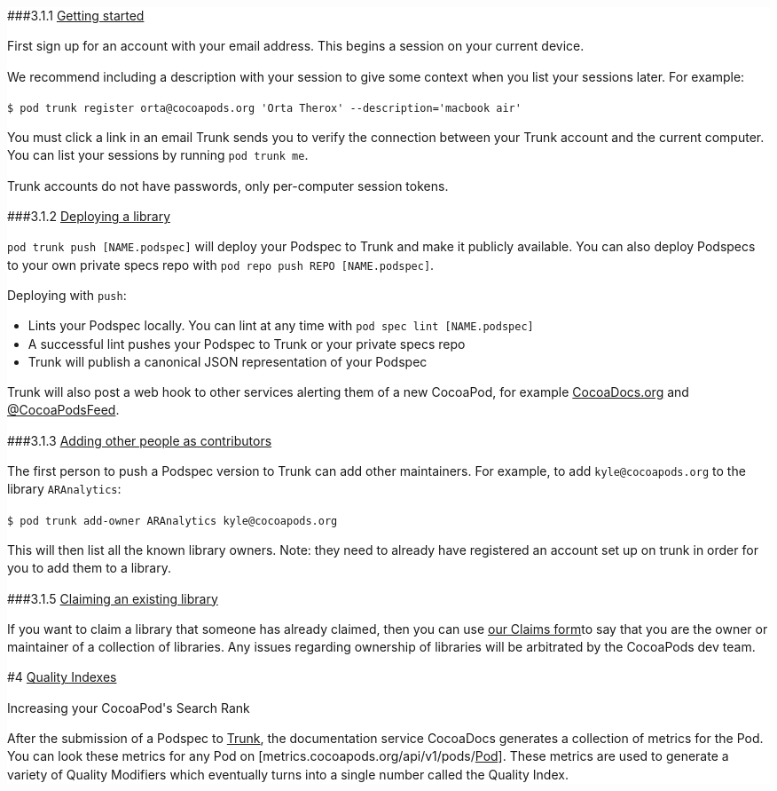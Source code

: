 ###3.1.1 [Getting started](https://guides.cocoapods.org/making/#getting-started)

First sign up for an account with your email address. This begins a session on your current device.

We recommend including a description with your session to give some context when you list your sessions later. For example:

```
$ pod trunk register orta@cocoapods.org 'Orta Therox' --description='macbook air'

```

You must click a link in an email Trunk sends you to verify the connection between your Trunk account and the current computer. You can list your sessions by running `pod trunk me`.

Trunk accounts do not have passwords, only per-computer session tokens.

###3.1.2 [Deploying a library](https://guides.cocoapods.org/making/#deploying-a-library)

`pod trunk push [NAME.podspec]` will deploy your Podspec to Trunk and make it publicly available. You can also deploy Podspecs to your own private specs repo with `pod repo push REPO [NAME.podspec]`.

Deploying with `push`:

- Lints your Podspec locally. You can lint at any time with `pod spec lint [NAME.podspec]`
- A successful lint pushes your Podspec to Trunk or your private specs repo
- Trunk will publish a canonical JSON representation of your Podspec

Trunk will also post a web hook to other services alerting them of a new CocoaPod, for example [CocoaDocs.org](http://cocoadocs.org) and [@CocoaPodsFeed](https://twitter.com/cocoapodsfeed).

###3.1.3 [Adding other people as contributors](https://guides.cocoapods.org/making/#adding-other-people-as-contributors)

The first person to push a Podspec version to Trunk can add other maintainers. For example, to add `kyle@cocoapods.org` to the library `ARAnalytics`:

```
$ pod trunk add-owner ARAnalytics kyle@cocoapods.org

```

This will then list all the known library owners. Note: they need to already have registered an account set up on trunk in order for you to add them to a library.

###3.1.5 [Claiming an existing library](https://guides.cocoapods.org/making/#claiming-an-existing-library)

If you want to claim a library that someone has already claimed, then you can use [our Claims form](https://trunk.cocoapods.org/claims/new)to say that you are the owner or maintainer of a collection of libraries. Any issues regarding ownership of libraries will be arbitrated by the CocoaPods dev team.

#4 [Quality Indexes](https://guides.cocoapods.org/making/quality-indexes.html)

Increasing your CocoaPod's Search Rank

After the submission of a Podspec to [Trunk](https://guides.cocoapods.org/making/making/getting-setup-with-trunk.html), the documentation service CocoaDocs generates a collection of metrics for the Pod. You can look these metrics for any Pod on [metrics.cocoapods.org/api/v1/pods/[Pod\]](http://metrics.cocoapods.org/api/v1/pods/ORStackView). These metrics are used to generate a variety of Quality Modifiers which eventually turns into a single number called the Quality Index.
